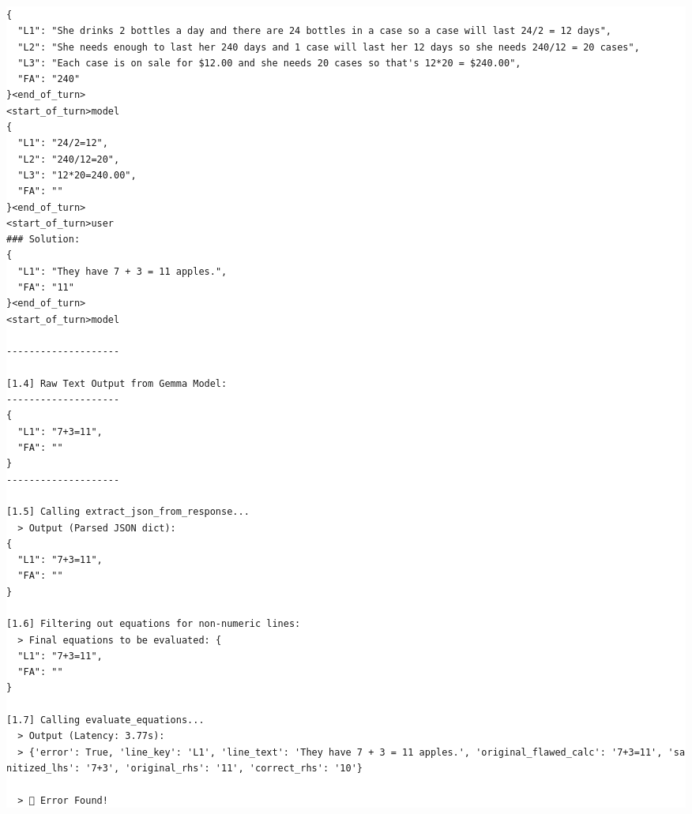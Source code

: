     {
      "L1": "She drinks 2 bottles a day and there are 24 bottles in a case so a case will last 24/2 = 12 days",
      "L2": "She needs enough to last her 240 days and 1 case will last her 12 days so she needs 240/12 = 20 cases",
      "L3": "Each case is on sale for $12.00 and she needs 20 cases so that's 12*20 = $240.00",
      "FA": "240"
    }<end_of_turn>
    <start_of_turn>model
    {
      "L1": "24/2=12",
      "L2": "240/12=20",
      "L3": "12*20=240.00",
      "FA": ""
    }<end_of_turn>
    <start_of_turn>user
    ### Solution:
    {
      "L1": "They have 7 + 3 = 11 apples.",
      "FA": "11"
    }<end_of_turn>
    <start_of_turn>model
    
    --------------------
    
    [1.4] Raw Text Output from Gemma Model:
    --------------------
    {
      "L1": "7+3=11",
      "FA": ""
    }
    --------------------
    
    [1.5] Calling extract_json_from_response...
      > Output (Parsed JSON dict):
    {
      "L1": "7+3=11",
      "FA": ""
    }
    
    [1.6] Filtering out equations for non-numeric lines:
      > Final equations to be evaluated: {
      "L1": "7+3=11",
      "FA": ""
    }
    
    [1.7] Calling evaluate_equations...
      > Output (Latency: 3.77s):
      > {'error': True, 'line_key': 'L1', 'line_text': 'They have 7 + 3 = 11 apples.', 'original_flawed_calc': '7+3=11', 'sanitized_lhs': '7+3', 'original_rhs': '11', 'correct_rhs': '10'}
    
      > 🔴 Error Found!
    